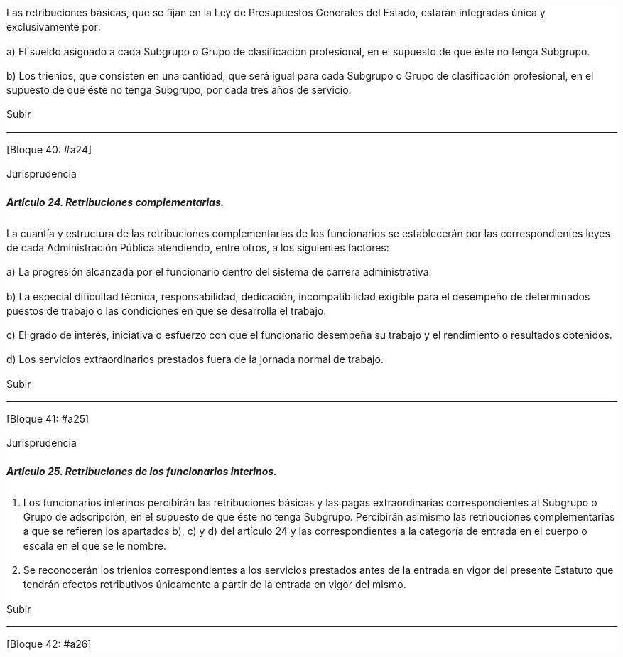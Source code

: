 Las retribuciones básicas, que se fijan en la Ley de Presupuestos Generales del Estado, estarán integradas única y exclusivamente por:

a) El sueldo asignado a cada Subgrupo o Grupo de clasificación profesional, en el supuesto de que éste no tenga Subgrupo.

b) Los trienios, que consisten en una cantidad, que será igual para cada Subgrupo o Grupo de clasificación profesional, en el supuesto de que éste no tenga Subgrupo, por cada tres años de servicio.

[Subir](https://www.boe.es/buscar/act.php?id=BOE-A-2015-11719#top)

---

[Bloque 40: #a24]

Jurisprudencia

##### Artículo 24. Retribuciones complementarias.

La cuantía y estructura de las retribuciones complementarias de los funcionarios se establecerán por las correspondientes leyes de cada Administración Pública atendiendo, entre otros, a los siguientes factores:

a) La progresión alcanzada por el funcionario dentro del sistema de carrera administrativa.

b) La especial dificultad técnica, responsabilidad, dedicación, incompatibilidad exigible para el desempeño de determinados puestos de trabajo o las condiciones en que se desarrolla el trabajo.

c) El grado de interés, iniciativa o esfuerzo con que el funcionario desempeña su trabajo y el rendimiento o resultados obtenidos.

d) Los servicios extraordinarios prestados fuera de la jornada normal de trabajo.

[Subir](https://www.boe.es/buscar/act.php?id=BOE-A-2015-11719#top)

---

[Bloque 41: #a25]

Jurisprudencia

##### Artículo 25. Retribuciones de los funcionarios interinos.

1. Los funcionarios interinos percibirán las retribuciones básicas y las pagas extraordinarias correspondientes al Subgrupo o Grupo de adscripción, en el supuesto de que éste no tenga Subgrupo. Percibirán asimismo las retribuciones complementarias a que se refieren los apartados b), c) y d) del artículo 24 y las correspondientes a la categoría de entrada en el cuerpo o escala en el que se le nombre.

2. Se reconocerán los trienios correspondientes a los servicios prestados antes de la entrada en vigor del presente Estatuto que tendrán efectos retributivos únicamente a partir de la entrada en vigor del mismo.

[Subir](https://www.boe.es/buscar/act.php?id=BOE-A-2015-11719#top)

---

[Bloque 42: #a26]
